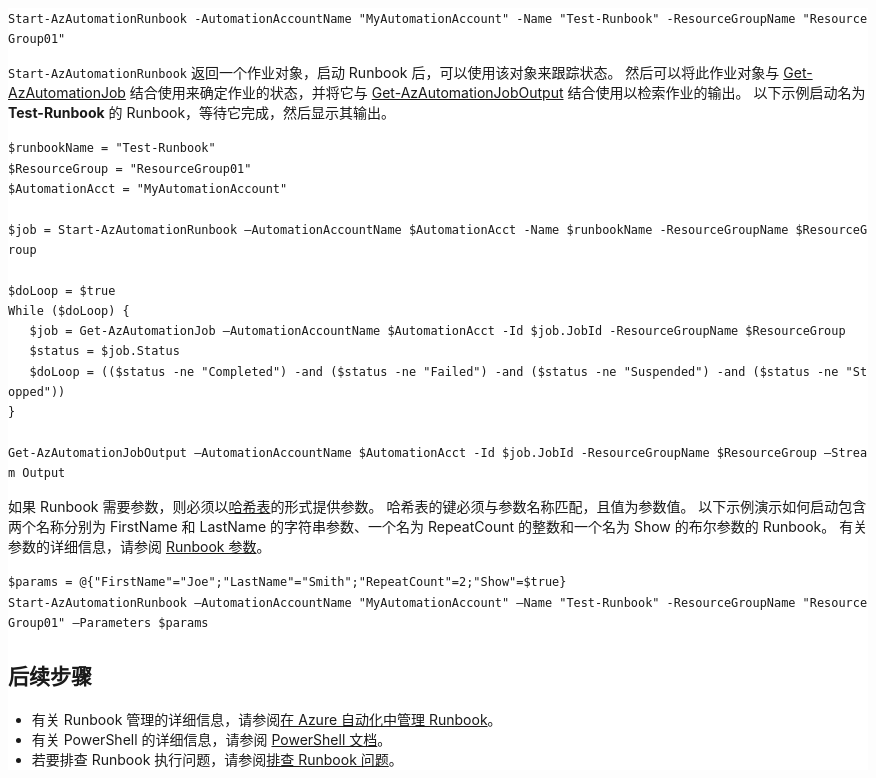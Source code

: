 ```azurepowershell-interactive
Start-AzAutomationRunbook -AutomationAccountName "MyAutomationAccount" -Name "Test-Runbook" -ResourceGroupName "ResourceGroup01"
```

`Start-AzAutomationRunbook` 返回一个作业对象，启动 Runbook 后，可以使用该对象来跟踪状态。 然后可以将此作业对象与 [Get-AzAutomationJob](/powershell/module/Az.Automation/Get-AzAutomationJob?view=azps-3.7.0) 结合使用来确定作业的状态，并将它与 [Get-AzAutomationJobOutput](/powershell/module/az.automation/get-azautomationjoboutput?view=azps-3.7.0) 结合使用以检索作业的输出。 以下示例启动名为 **Test-Runbook** 的 Runbook，等待它完成，然后显示其输出。

```azurepowershell-interactive
$runbookName = "Test-Runbook"
$ResourceGroup = "ResourceGroup01"
$AutomationAcct = "MyAutomationAccount"

$job = Start-AzAutomationRunbook –AutomationAccountName $AutomationAcct -Name $runbookName -ResourceGroupName $ResourceGroup

$doLoop = $true
While ($doLoop) {
   $job = Get-AzAutomationJob –AutomationAccountName $AutomationAcct -Id $job.JobId -ResourceGroupName $ResourceGroup
   $status = $job.Status
   $doLoop = (($status -ne "Completed") -and ($status -ne "Failed") -and ($status -ne "Suspended") -and ($status -ne "Stopped"))
}

Get-AzAutomationJobOutput –AutomationAccountName $AutomationAcct -Id $job.JobId -ResourceGroupName $ResourceGroup –Stream Output
```

如果 Runbook 需要参数，则必须以[哈希表](/powershell/module/microsoft.powershell.core/about/about_hash_tables)的形式提供参数。 哈希表的键必须与参数名称匹配，且值为参数值。 以下示例演示如何启动包含两个名称分别为 FirstName 和 LastName 的字符串参数、一个名为 RepeatCount 的整数和一个名为 Show 的布尔参数的 Runbook。 有关参数的详细信息，请参阅 [Runbook 参数](#work-with-runbook-parameters)。

```azurepowershell-interactive
$params = @{"FirstName"="Joe";"LastName"="Smith";"RepeatCount"=2;"Show"=$true}
Start-AzAutomationRunbook –AutomationAccountName "MyAutomationAccount" –Name "Test-Runbook" -ResourceGroupName "ResourceGroup01" –Parameters $params
```

## <a name="next-steps"></a>后续步骤

* 有关 Runbook 管理的详细信息，请参阅[在 Azure 自动化中管理 Runbook](manage-runbooks.md)。
* 有关 PowerShell 的详细信息，请参阅 [PowerShell 文档](/powershell/scripting/overview)。
* 若要排查 Runbook 执行问题，请参阅[排查 Runbook 问题](troubleshoot/runbooks.md)。
